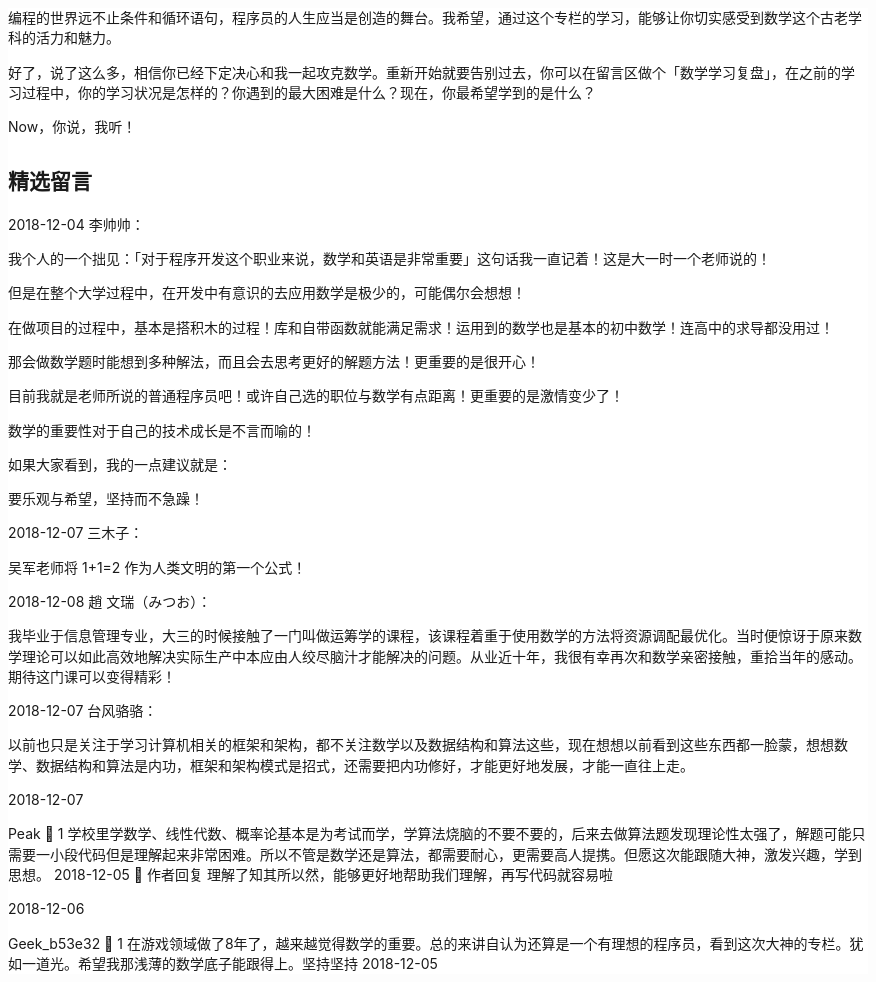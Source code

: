 编程的世界远不止条件和循环语句，程序员的人生应当是创造的舞台。我希望，通过这个专栏的学习，能够让你切实感受到数学这个古老学科的活力和魅力。

好了，说了这么多，相信你已经下定决心和我一起攻克数学。重新开始就要告别过去，你可以在留言区做个「数学学习复盘」，在之前的学习过程中，你的学习状况是怎样的？你遇到的最大困难是什么？现在，你最希望学到的是什么？

Now，你说，我听！

## 精选留言

2018-12-04 李帅帅：

我个人的一个拙见：「对于程序开发这个职业来说，数学和英语是非常重要」这句话我一直记着！这是大一时一个老师说的！

但是在整个大学过程中，在开发中有意识的去应用数学是极少的，可能偶尔会想想！

在做项目的过程中，基本是搭积木的过程！库和自带函数就能满足需求！运用到的数学也是基本的初中数学！连高中的求导都没用过！

那会做数学题时能想到多种解法，而且会去思考更好的解题方法！更重要的是很开心！

目前我就是老师所说的普通程序员吧！或许自己选的职位与数学有点距离！更重要的是激情变少了！

数学的重要性对于自己的技术成长是不言而喻的！

如果大家看到，我的一点建议就是：

要乐观与希望，坚持而不急躁！

2018-12-07 三木子：

吴军老师将 1+1=2 作为人类文明的第一个公式！

2018-12-08 趙 文瑞（みつお）：

我毕业于信息管理专业，大三的时候接触了一门叫做运筹学的课程，该课程着重于使用数学的方法将资源调配最优化。当时便惊讶于原来数学理论可以如此高效地解决实际生产中本应由人绞尽脑汁才能解决的问题。从业近十年，我很有幸再次和数学亲密接触，重拾当年的感动。期待这门课可以变得精彩！

2018-12-07 台风骆骆：

以前也只是关注于学习计算机相关的框架和架构，都不关注数学以及数据结构和算法这些，现在想想以前看到这些东西都一脸蒙，想想数学、数据结构和算法是内功，框架和架构模式是招式，还需要把内功修好，才能更好地发展，才能一直往上走。






2018-12-07


Peak

1
学校里学数学、线性代数、概率论基本是为考试而学，学算法烧脑的不要不要的，后来去做算法题发现理论性太强了，解题可能只需要一小段代码但是理解起来非常困难。所以不管是数学还是算法，都需要耐心，更需要高人提携。但愿这次能跟随大神，激发兴趣，学到思想。
2018-12-05
 作者回复
理解了知其所以然，能够更好地帮助我们理解，再写代码就容易啦

2018-12-06


Geek_b53e32

1
在游戏领域做了8年了，越来越觉得数学的重要。总的来讲自认为还算是一个有理想的程序员，看到这次大神的专栏。犹如一道光。希望我那浅薄的数学底子能跟得上。坚持坚持
2018-12-05

